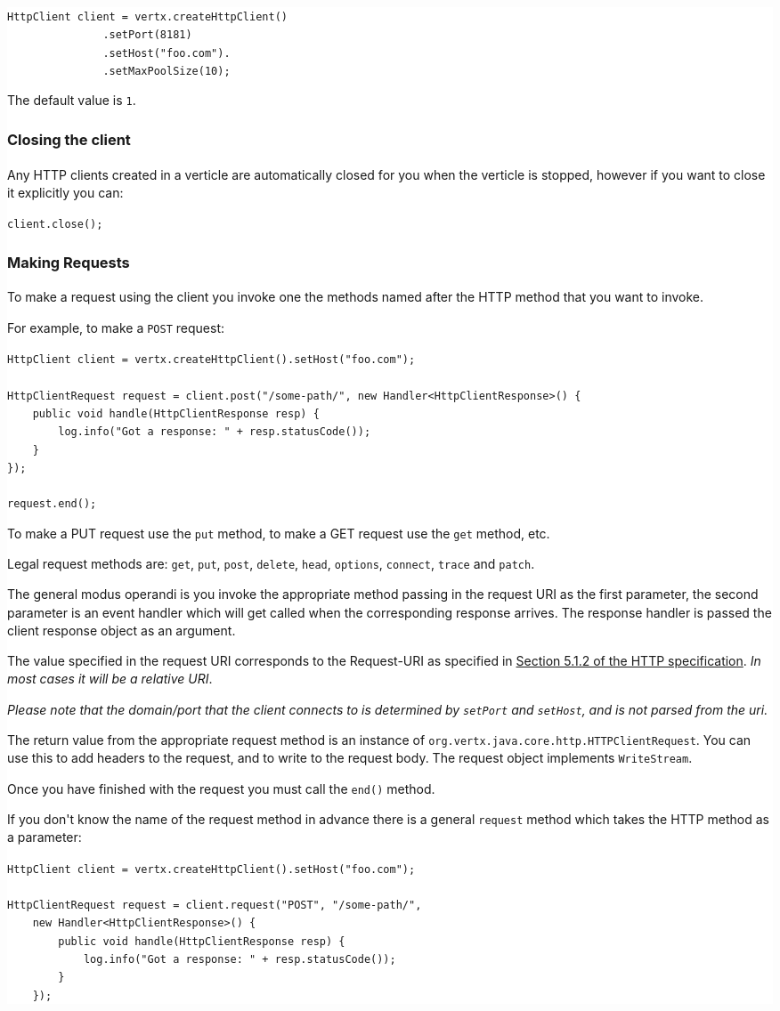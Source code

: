     HttpClient client = vertx.createHttpClient()
                   .setPort(8181)
                   .setHost("foo.com").
                   .setMaxPoolSize(10);
                   
The default value is `1`.         

### Closing the client

Any HTTP clients created in a verticle are automatically closed for you when the verticle is stopped, however if you want to close it explicitly you can:

    client.close();             
                         
### Making Requests

To make a request using the client you invoke one the methods named after the HTTP method that you want to invoke.

For example, to make a `POST` request:

    HttpClient client = vertx.createHttpClient().setHost("foo.com");
    
    HttpClientRequest request = client.post("/some-path/", new Handler<HttpClientResponse>() {
        public void handle(HttpClientResponse resp) {
            log.info("Got a response: " + resp.statusCode());
        }
    });
    
    request.end();
    
To make a PUT request use the `put` method, to make a GET request use the `get` method, etc.

Legal request methods are: `get`, `put`, `post`, `delete`, `head`, `options`, `connect`, `trace` and `patch`.

The general modus operandi is you invoke the appropriate method passing in the request URI as the first parameter, the second parameter is an event handler which will get called when the corresponding response arrives. The response handler is passed the client response object as an argument.

The value specified in the request URI corresponds to the Request-URI as specified in [Section 5.1.2 of the HTTP specification](http://www.w3.org/Protocols/rfc2616/rfc2616-sec5.html). *In most cases it will be a relative URI*.

*Please note that the domain/port that the client connects to is determined by `setPort` and `setHost`, and is not parsed from the uri.*

The return value from the appropriate request method is an instance of `org.vertx.java.core.http.HTTPClientRequest`. You can use this to add headers to the request, and to write to the request body. The request object implements `WriteStream`.

Once you have finished with the request you must call the `end()` method.

If you don't know the name of the request method in advance there is a general `request` method which takes the HTTP method as a parameter:

    HttpClient client = vertx.createHttpClient().setHost("foo.com");
    
    HttpClientRequest request = client.request("POST", "/some-path/",
        new Handler<HttpClientResponse>() {
            public void handle(HttpClientResponse resp) {
                log.info("Got a response: " + resp.statusCode());
            }
        });
    